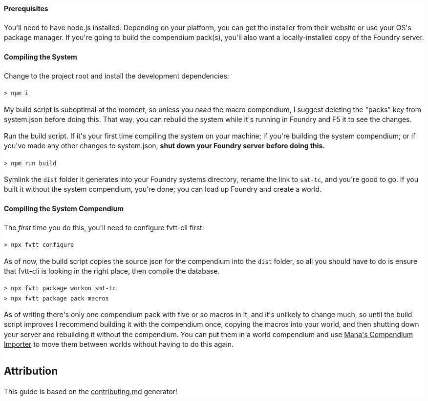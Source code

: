 
#### Prerequisites

You'll need to have [node.js](https://nodejs.org/en) installed. Depending on your platform, you can get the installer from their website or use your OS's package manager. If you're going to build the compendium pack(s), you'll also want a locally-installed copy of the Foundry server.


#### Compiling the System

Change to the project root and install the development dependencies:

    > npm i

My build script is suboptimal at the moment, so unless you *need* the macro compendium, I suggest deleting the "packs" key from system.json before doing this. That way, you can rebuild the system while it's running in Foundry and F5 it to see the changes.

Run the build script. If it's your first time compiling the system on your machine; if you're building the system compendium; or if you've made any other changes to system.json, **shut down your Foundry server before doing this.**

    > npm run build

Symlink the `dist` folder it generates into your Foundry systems directory, rename the link to `smt-tc`, and you're good to go. If you built it without the system compendium, you're done; you can load up Foundry and create a world.


#### Compiling the System Compendium

The *first* time you do this, you'll need to configure fvtt-cli first:

    > npx fvtt configure

As of now, the build script copies the source json for the compendium into the `dist` folder, so all you should have to do is ensure that fvtt-cli is looking in the right place, then compile the database.

    > npx fvtt package workon smt-tc
    > npx fvtt package pack macros

As of writing there's only one compendium pack with five or so macros in it, and it's unlikely to change much, so until the build script improves I recommend building it with the compendium once, copying the macros into your world, and then shutting down your server and rebuilding it without the compendium. You can put them in a world compendium and use [Mana's Compendium Importer](https://foundryvtt.com/packages/mkah-compendium-importer) to move them between worlds without having to do this again.













## Attribution

This guide is based on the [contributing.md](https://contributing.md/generator) generator!
